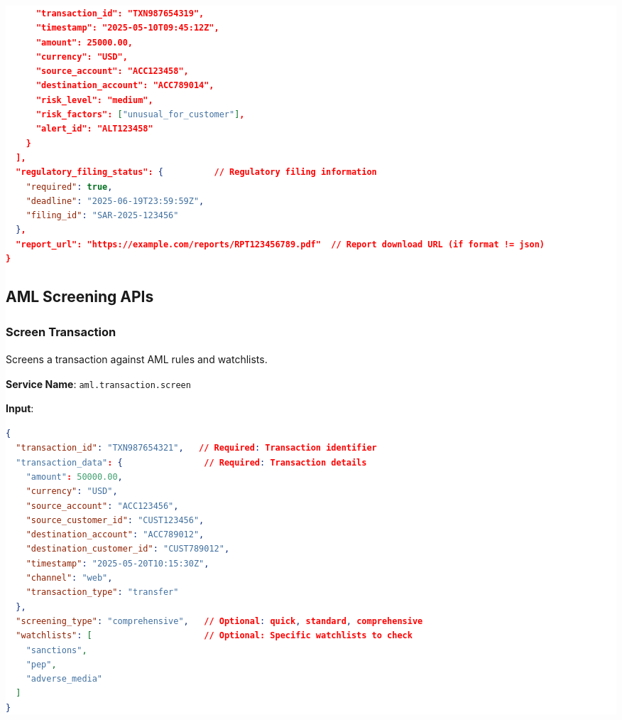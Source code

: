 ```json
      "transaction_id": "TXN987654319",
      "timestamp": "2025-05-10T09:45:12Z",
      "amount": 25000.00,
      "currency": "USD",
      "source_account": "ACC123458",
      "destination_account": "ACC789014",
      "risk_level": "medium",
      "risk_factors": ["unusual_for_customer"],
      "alert_id": "ALT123458"
    }
  ],
  "regulatory_filing_status": {          // Regulatory filing information
    "required": true,
    "deadline": "2025-06-19T23:59:59Z",
    "filing_id": "SAR-2025-123456"
  },
  "report_url": "https://example.com/reports/RPT123456789.pdf"  // Report download URL (if format != json)
}
```

## AML Screening APIs

### Screen Transaction

Screens a transaction against AML rules and watchlists.

**Service Name**: `aml.transaction.screen`

**Input**:
```json
{
  "transaction_id": "TXN987654321",   // Required: Transaction identifier
  "transaction_data": {                // Required: Transaction details
    "amount": 50000.00,
    "currency": "USD",
    "source_account": "ACC123456",
    "source_customer_id": "CUST123456",
    "destination_account": "ACC789012",
    "destination_customer_id": "CUST789012",
    "timestamp": "2025-05-20T10:15:30Z",
    "channel": "web",
    "transaction_type": "transfer"
  },
  "screening_type": "comprehensive",   // Optional: quick, standard, comprehensive
  "watchlists": [                      // Optional: Specific watchlists to check
    "sanctions",
    "pep",
    "adverse_media"
  ]
}
```
